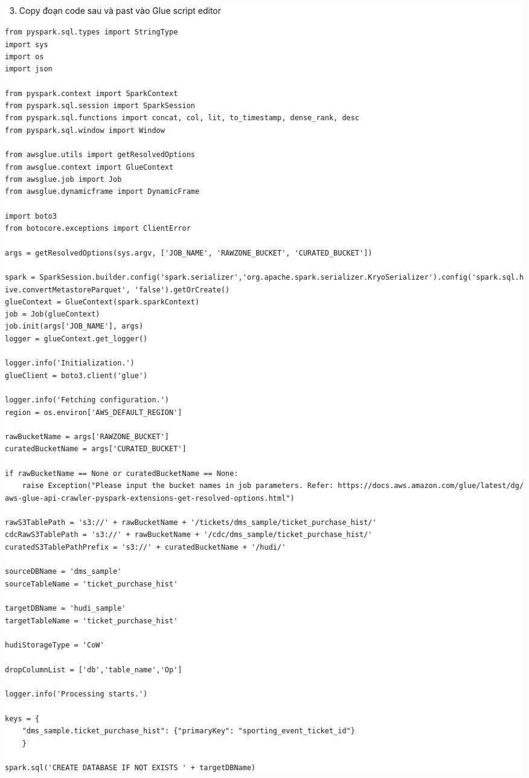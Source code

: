 3. Copy đoạn code sau và past vào Glue script editor

```
from pyspark.sql.types import StringType
import sys
import os
import json

from pyspark.context import SparkContext
from pyspark.sql.session import SparkSession
from pyspark.sql.functions import concat, col, lit, to_timestamp, dense_rank, desc
from pyspark.sql.window import Window

from awsglue.utils import getResolvedOptions
from awsglue.context import GlueContext
from awsglue.job import Job
from awsglue.dynamicframe import DynamicFrame

import boto3
from botocore.exceptions import ClientError

args = getResolvedOptions(sys.argv, ['JOB_NAME', 'RAWZONE_BUCKET', 'CURATED_BUCKET'])

spark = SparkSession.builder.config('spark.serializer','org.apache.spark.serializer.KryoSerializer').config('spark.sql.hive.convertMetastoreParquet', 'false').getOrCreate()
glueContext = GlueContext(spark.sparkContext)
job = Job(glueContext)
job.init(args['JOB_NAME'], args)
logger = glueContext.get_logger()

logger.info('Initialization.')
glueClient = boto3.client('glue')

logger.info('Fetching configuration.')
region = os.environ['AWS_DEFAULT_REGION']

rawBucketName = args['RAWZONE_BUCKET']
curatedBucketName = args['CURATED_BUCKET']

if rawBucketName == None or curatedBucketName == None:
    raise Exception("Please input the bucket names in job parameters. Refer: https://docs.aws.amazon.com/glue/latest/dg/aws-glue-api-crawler-pyspark-extensions-get-resolved-options.html")

rawS3TablePath = 's3://' + rawBucketName + '/tickets/dms_sample/ticket_purchase_hist/'
cdcRawS3TablePath = 's3://' + rawBucketName + '/cdc/dms_sample/ticket_purchase_hist/'
curatedS3TablePathPrefix = 's3://' + curatedBucketName + '/hudi/'

sourceDBName = 'dms_sample'
sourceTableName = 'ticket_purchase_hist'

targetDBName = 'hudi_sample'
targetTableName = 'ticket_purchase_hist'

hudiStorageType = 'CoW'

dropColumnList = ['db','table_name','Op']
      
logger.info('Processing starts.')

keys = {
    "dms_sample.ticket_purchase_hist": {"primaryKey": "sporting_event_ticket_id"}
    }

spark.sql('CREATE DATABASE IF NOT EXISTS ' + targetDBName)
```